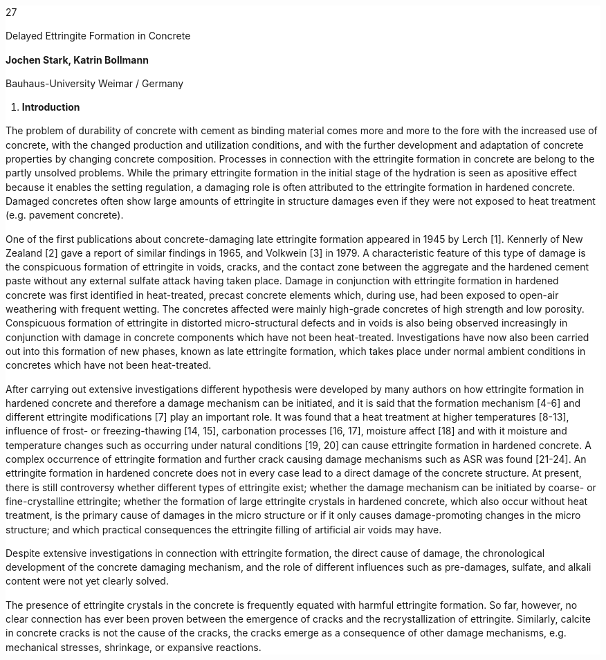 ﻿27

Delayed Ettringite Formation in Concrete

**Jochen Stark, Katrin Bollmann**

Bauhaus-University Weimar / Germany

1. **Introduction**

The problem of durability of concrete with cement as binding material comes more and more to the fore with the increased use of concrete, with the changed production and utilization conditions,  and  with  the  further  development  and  adaptation  of  concrete  properties  by changing  concrete  composition.  Processes  in  connection  with  the  ettringite  formation  in concrete are belong to the partly unsolved problems. While the primary ettringite formation in the initial stage of the hydration is seen as apositive effect because it enables the setting regulation,  a  damaging  role  is  often  attributed  to  the  ettringite  formation  in  hardened concrete. Damaged concretes often show large amounts of ettringite in structure damages even if they were not exposed to heat treatment (e.g. pavement concrete).

One of the first publications about concrete-damaging late ettringite formation appeared in 1945 by Lerch [1]. Kennerly of New Zealand [2] gave a report of similar findings in 1965, and Volkwein [3] in 1979. A characteristic feature of this type of damage is the conspicuous formation of ettringite in voids, cracks, and the contact zone between the aggregate and the hardened cement paste without any external sulfate attack having taken place. Damage in conjunction with ettringite formation in hardened concrete was first identified in heat-treated, precast concrete elements which, during use, had been exposed to open-air weathering with frequent wetting. The concretes affected were mainly high-grade concretes of high strength and low porosity. Conspicuous formation of ettringite in distorted micro-structural defects and  in  voids  is  also  being  observed  increasingly  in  conjunction  with  damage  in  concrete components which have not been heat-treated. Investigations have now also been carried out into this formation of new phases, known as late ettringite formation, which takes place under normal ambient conditions in concretes which have not been heat-treated.

After  carrying  out  extensive  investigations  different  hypothesis  were  developed  by  many authors on how ettringite formation in hardened concrete and therefore a damage mechanism can be initiated, and it is said that the formation mechanism [4-6] and different ettringite modifications  [7]  play  an  important  role.  It  was  found  that  a  heat  treatment  at  higher temperatures [8-13], influence of frost- or freezing-thawing [14, 15], carbonation processes [16, 17], moisture affect [18] and with it moisture and temperature changes such as occurring under  natural  conditions  [19,  20]  can  cause  ettringite  formation  in  hardened  concrete.  A complex occurrence of ettringite formation and further crack causing damage mechanisms such as ASR was found [21-24]. An ettringite formation in hardened concrete does not in every  case  lead  to  a  direct  damage  of  the  concrete  structure.  At  present,  there  is  still controversy whether different types of ettringite exist; whether the damage mechanism can be initiated  by  coarse-  or  fine-crystalline  ettringite;  whether  the  formation  of  large  ettringite crystals in hardened concrete, which also occur without heat treatment, is the primary cause of damages in the micro structure or if it only causes damage-promoting changes in the micro structure; and which practical consequences the ettringite filling of artificial air voids may have.

Despite extensive investigations in connection with ettringite formation, the direct cause of damage, the chronological development of the concrete damaging mechanism, and the role of different  influences  such  as  pre-damages,  sulfate,  and  alkali  content  were  not  yet  clearly solved.

The presence of ettringite crystals in the concrete is frequently equated with harmful ettringite formation. So far, however, no clear connection has ever been proven between the emergence of cracks and the recrystallization of ettringite. Similarly, calcite in concrete cracks is not the cause of the cracks, the cracks emerge as a consequence of other damage mechanisms, e.g. mechanical stresses, shrinkage, or expansive reactions.
